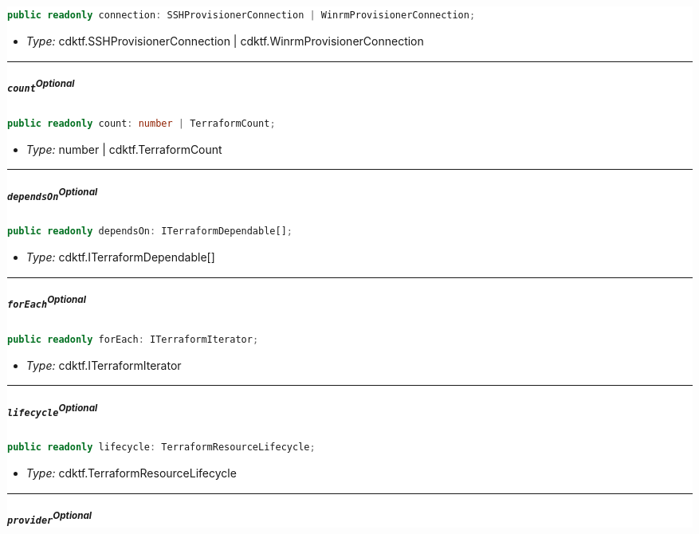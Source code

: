 ```typescript
public readonly connection: SSHProvisionerConnection | WinrmProvisionerConnection;
```

- *Type:* cdktf.SSHProvisionerConnection | cdktf.WinrmProvisionerConnection

---

##### `count`<sup>Optional</sup> <a name="count" id="@cdktf/provider-datadog.dataDatadogLogsPipelinesOrder.DataDatadogLogsPipelinesOrderConfig.property.count"></a>

```typescript
public readonly count: number | TerraformCount;
```

- *Type:* number | cdktf.TerraformCount

---

##### `dependsOn`<sup>Optional</sup> <a name="dependsOn" id="@cdktf/provider-datadog.dataDatadogLogsPipelinesOrder.DataDatadogLogsPipelinesOrderConfig.property.dependsOn"></a>

```typescript
public readonly dependsOn: ITerraformDependable[];
```

- *Type:* cdktf.ITerraformDependable[]

---

##### `forEach`<sup>Optional</sup> <a name="forEach" id="@cdktf/provider-datadog.dataDatadogLogsPipelinesOrder.DataDatadogLogsPipelinesOrderConfig.property.forEach"></a>

```typescript
public readonly forEach: ITerraformIterator;
```

- *Type:* cdktf.ITerraformIterator

---

##### `lifecycle`<sup>Optional</sup> <a name="lifecycle" id="@cdktf/provider-datadog.dataDatadogLogsPipelinesOrder.DataDatadogLogsPipelinesOrderConfig.property.lifecycle"></a>

```typescript
public readonly lifecycle: TerraformResourceLifecycle;
```

- *Type:* cdktf.TerraformResourceLifecycle

---

##### `provider`<sup>Optional</sup> <a name="provider" id="@cdktf/provider-datadog.dataDatadogLogsPipelinesOrder.DataDatadogLogsPipelinesOrderConfig.property.provider"></a>
